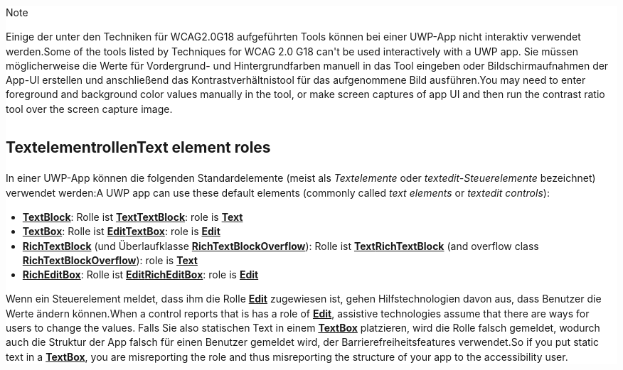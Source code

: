 > [!NOTE]
> <span data-ttu-id="b6a3e-120">Einige der unter den Techniken für WCAG2.0G18 aufgeführten Tools können bei einer UWP-App nicht interaktiv verwendet werden.</span><span class="sxs-lookup"><span data-stu-id="b6a3e-120">Some of the tools listed by Techniques for WCAG 2.0 G18 can't be used interactively with a UWP app.</span></span> <span data-ttu-id="b6a3e-121">Sie müssen möglicherweise die Werte für Vordergrund- und Hintergrundfarben manuell in das Tool eingeben oder Bildschirmaufnahmen der App-UI erstellen und anschließend das Kontrastverhältnistool für das aufgenommene Bild ausführen.</span><span class="sxs-lookup"><span data-stu-id="b6a3e-121">You may need to enter foreground and background color values manually in the tool, or make screen captures of app UI and then run the contrast ratio tool over the screen capture image.</span></span>

<span id="Text_element_roles"/>
<span id="text_element_roles"/>
<span id="TEXT_ELEMENT_ROLES"/>

## <a name="text-element-roles"></a><span data-ttu-id="b6a3e-122">Textelementrollen</span><span class="sxs-lookup"><span data-stu-id="b6a3e-122">Text element roles</span></span>  
<span data-ttu-id="b6a3e-123">In einer UWP-App können die folgenden Standardelemente (meist als *Textelemente* oder *textedit-Steuerelemente* bezeichnet) verwendet werden:</span><span class="sxs-lookup"><span data-stu-id="b6a3e-123">A UWP app can use these default elements (commonly called *text elements* or *textedit controls*):</span></span>

* <span data-ttu-id="b6a3e-124">[**TextBlock**](https://msdn.microsoft.com/library/windows/apps/BR209652): Rolle ist [**Text**](https://msdn.microsoft.com/library/windows/apps/BR209182)</span><span class="sxs-lookup"><span data-stu-id="b6a3e-124">[**TextBlock**](https://msdn.microsoft.com/library/windows/apps/BR209652): role is [**Text**](https://msdn.microsoft.com/library/windows/apps/BR209182)</span></span>
* <span data-ttu-id="b6a3e-125">[**TextBox**](https://msdn.microsoft.com/library/windows/apps/BR209683): Rolle ist [**Edit**](https://msdn.microsoft.com/library/windows/apps/BR209182)</span><span class="sxs-lookup"><span data-stu-id="b6a3e-125">[**TextBox**](https://msdn.microsoft.com/library/windows/apps/BR209683): role is [**Edit**](https://msdn.microsoft.com/library/windows/apps/BR209182)</span></span>
* <span data-ttu-id="b6a3e-126">[**RichTextBlock**](https://msdn.microsoft.com/library/windows/apps/BR227565) (und Überlaufklasse [**RichTextBlockOverflow**](https://msdn.microsoft.com/library/windows/apps/windows.ui.xaml.controls.richtextblockoverflow)): Rolle ist [**Text**](https://msdn.microsoft.com/library/windows/apps/BR209182)</span><span class="sxs-lookup"><span data-stu-id="b6a3e-126">[**RichTextBlock**](https://msdn.microsoft.com/library/windows/apps/BR227565) (and overflow class [**RichTextBlockOverflow**](https://msdn.microsoft.com/library/windows/apps/windows.ui.xaml.controls.richtextblockoverflow)): role is [**Text**](https://msdn.microsoft.com/library/windows/apps/BR209182)</span></span>
* <span data-ttu-id="b6a3e-127">[**RichEditBox**](https://msdn.microsoft.com/library/windows/apps/BR227548): Rolle ist [**Edit**](https://msdn.microsoft.com/library/windows/apps/BR209182)</span><span class="sxs-lookup"><span data-stu-id="b6a3e-127">[**RichEditBox**](https://msdn.microsoft.com/library/windows/apps/BR227548): role is [**Edit**](https://msdn.microsoft.com/library/windows/apps/BR209182)</span></span>

<span data-ttu-id="b6a3e-128">Wenn ein Steuerelement meldet, dass ihm die Rolle [**Edit**](https://msdn.microsoft.com/library/windows/apps/BR209182) zugewiesen ist, gehen Hilfstechnologien davon aus, dass Benutzer die Werte ändern können.</span><span class="sxs-lookup"><span data-stu-id="b6a3e-128">When a control reports that is has a role of [**Edit**](https://msdn.microsoft.com/library/windows/apps/BR209182), assistive technologies assume that there are ways for users to change the values.</span></span> <span data-ttu-id="b6a3e-129">Falls Sie also statischen Text in einem [**TextBox**](https://msdn.microsoft.com/library/windows/apps/BR209683) platzieren, wird die Rolle falsch gemeldet, wodurch auch die Struktur der App falsch für einen Benutzer gemeldet wird, der Barrierefreiheitsfeatures verwendet.</span><span class="sxs-lookup"><span data-stu-id="b6a3e-129">So if you put static text in a [**TextBox**](https://msdn.microsoft.com/library/windows/apps/BR209683), you are misreporting the role and thus misreporting the structure of your app to the accessibility user.</span></span>
